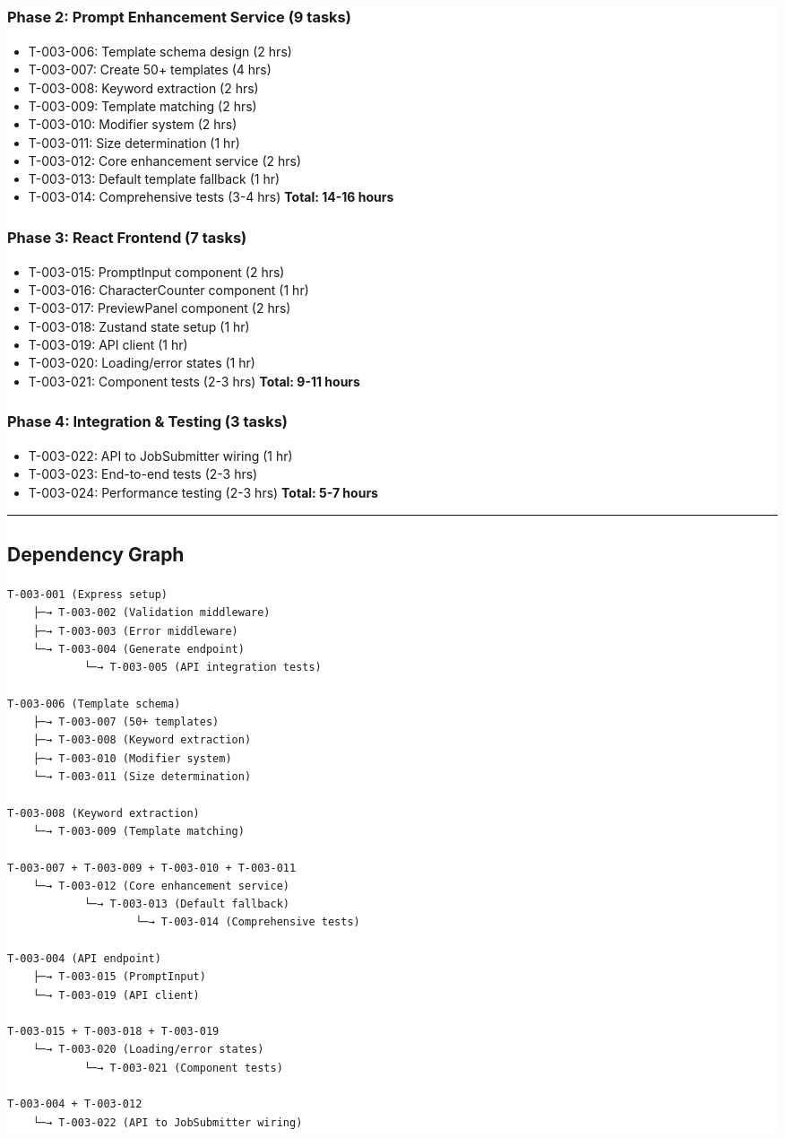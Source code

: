 ### Phase 2: Prompt Enhancement Service (9 tasks)
- T-003-006: Template schema design (2 hrs)
- T-003-007: Create 50+ templates (4 hrs)
- T-003-008: Keyword extraction (2 hrs)
- T-003-009: Template matching (2 hrs)
- T-003-010: Modifier system (2 hrs)
- T-003-011: Size determination (1 hr)
- T-003-012: Core enhancement service (2 hrs)
- T-003-013: Default template fallback (1 hr)
- T-003-014: Comprehensive tests (3-4 hrs)
**Total: 14-16 hours**

### Phase 3: React Frontend (7 tasks)
- T-003-015: PromptInput component (2 hrs)
- T-003-016: CharacterCounter component (1 hr)
- T-003-017: PreviewPanel component (2 hrs)
- T-003-018: Zustand state setup (1 hr)
- T-003-019: API client (1 hr)
- T-003-020: Loading/error states (1 hr)
- T-003-021: Component tests (2-3 hrs)
**Total: 9-11 hours**

### Phase 4: Integration & Testing (3 tasks)
- T-003-022: API to JobSubmitter wiring (1 hr)
- T-003-023: End-to-end tests (2-3 hrs)
- T-003-024: Performance testing (2-3 hrs)
**Total: 5-7 hours**

---

## Dependency Graph

```
T-003-001 (Express setup)
    ├─→ T-003-002 (Validation middleware)
    ├─→ T-003-003 (Error middleware)
    └─→ T-003-004 (Generate endpoint)
            └─→ T-003-005 (API integration tests)

T-003-006 (Template schema)
    ├─→ T-003-007 (50+ templates)
    ├─→ T-003-008 (Keyword extraction)
    ├─→ T-003-010 (Modifier system)
    └─→ T-003-011 (Size determination)

T-003-008 (Keyword extraction)
    └─→ T-003-009 (Template matching)

T-003-007 + T-003-009 + T-003-010 + T-003-011
    └─→ T-003-012 (Core enhancement service)
            └─→ T-003-013 (Default fallback)
                    └─→ T-003-014 (Comprehensive tests)

T-003-004 (API endpoint)
    ├─→ T-003-015 (PromptInput)
    └─→ T-003-019 (API client)

T-003-015 + T-003-018 + T-003-019
    └─→ T-003-020 (Loading/error states)
            └─→ T-003-021 (Component tests)

T-003-004 + T-003-012
    └─→ T-003-022 (API to JobSubmitter wiring)
```